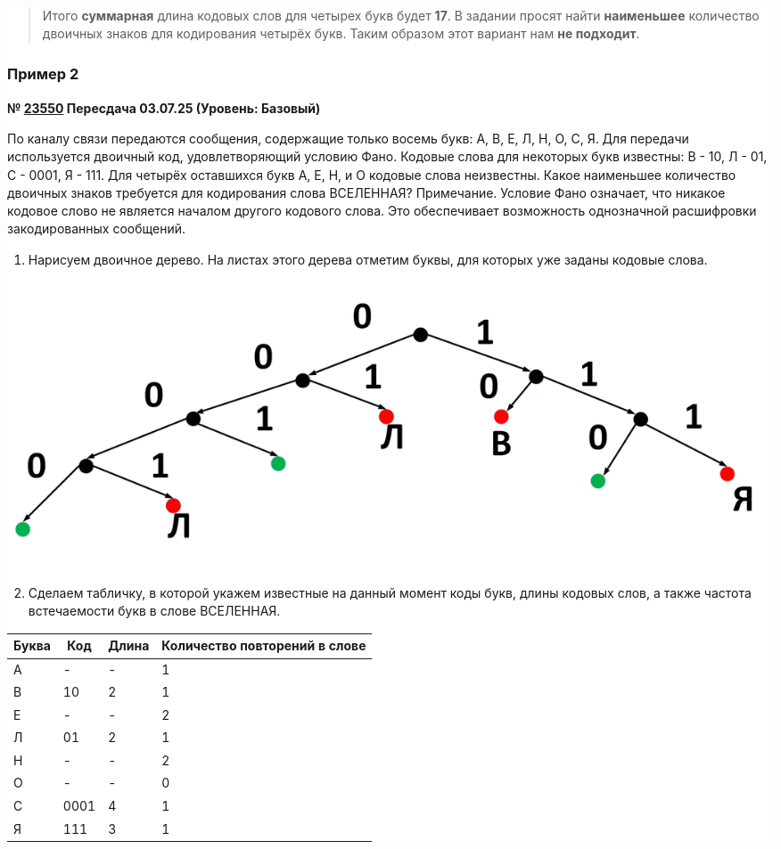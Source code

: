 > Итого **суммарная** длина кодовых слов для четырех букв будет **17**.
> В задании просят найти **наименьшее** количество двоичных знаков для кодирования четырёх букв.
> Таким образом этот вариант нам **не подходит**.

### Пример 2

**№ [23550](https://kompege.ru/task) Пересдача 03.07.25 (Уровень: Базовый)**

По каналу связи передаются сообщения, содержащие только восемь букв: А, В, Е, Л, Н, О, С, Я. Для передачи используется
двоичный код, удовлетворяющий условию Фано.
Кодовые слова для некоторых букв известны: В - 10, Л - 01, С - 0001, Я - 111. Для четырёх оставшихся букв А, Е, Н, и О
кодовые слова неизвестны. Какое наименьшее количество двоичных знаков требуется для кодирования слова ВСЕЛЕННАЯ?
Примечание. Условие Фано означает, что никакое кодовое слово не является началом
другого кодового слова. Это обеспечивает возможность однозначной расшифровки закодированных
сообщений.

1. Нарисуем двоичное дерево. На листах этого дерева отметим буквы,
   для которых уже заданы кодовые слова.

![img_8.png](img_8.png)

2. Сделаем табличку, в которой укажем известные на данный момент коды букв, длины кодовых слов, а также частота
   встечаемости букв в слове ВСЕЛЕННАЯ.

| Буква | Код  | Длина | Количество повторений в слове |
|-------|------|-------|-------------------------------|
| А     | -    | -     | 1                             |
| В     | 10   | 2     | 1                             |
| Е     | -    | -     | 2                             |
| Л     | 01   | 2     | 1                             |
| Н     | -    | -     | 2                             |
| О     | -    | -     | 0                             |
| С     | 0001 | 4     | 1                             |
| Я     | 111  | 3     | 1                             |
